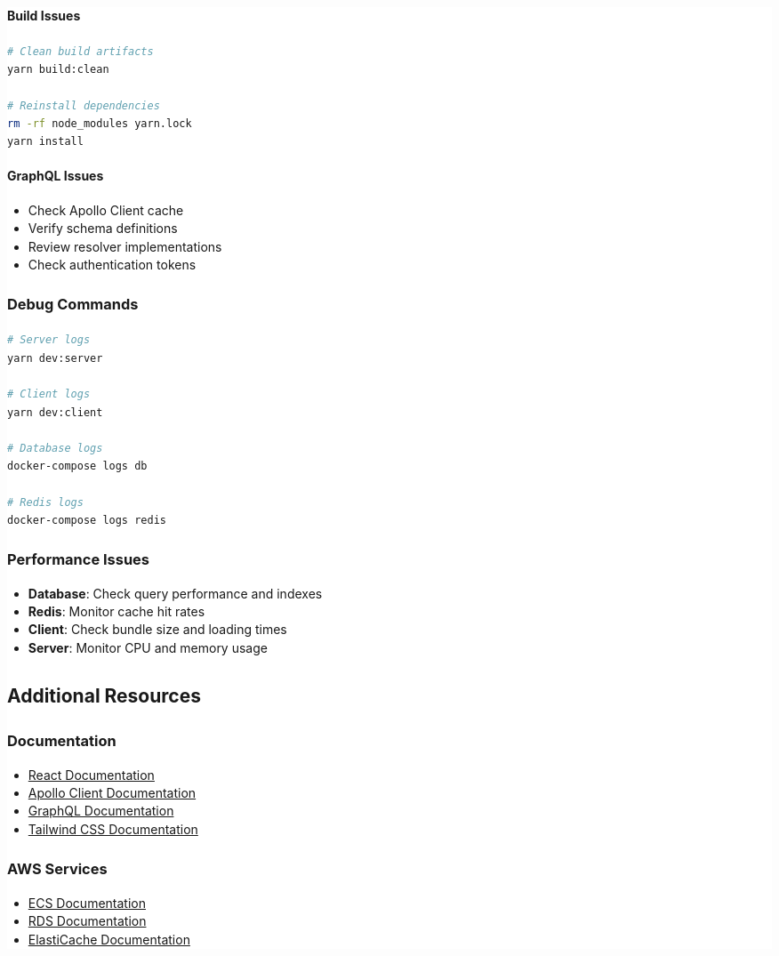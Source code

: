 #### Build Issues
```bash
# Clean build artifacts
yarn build:clean

# Reinstall dependencies
rm -rf node_modules yarn.lock
yarn install
```

#### GraphQL Issues
- Check Apollo Client cache
- Verify schema definitions
- Review resolver implementations
- Check authentication tokens

### Debug Commands
```bash
# Server logs
yarn dev:server

# Client logs
yarn dev:client

# Database logs
docker-compose logs db

# Redis logs
docker-compose logs redis
```

### Performance Issues
- **Database**: Check query performance and indexes
- **Redis**: Monitor cache hit rates
- **Client**: Check bundle size and loading times
- **Server**: Monitor CPU and memory usage

## Additional Resources

### Documentation
- [React Documentation](https://reactjs.org/docs)
- [Apollo Client Documentation](https://www.apollographql.com/docs/react/)
- [GraphQL Documentation](https://graphql.org/learn/)
- [Tailwind CSS Documentation](https://tailwindcss.com/docs)

### AWS Services
- [ECS Documentation](https://docs.aws.amazon.com/ecs/)
- [RDS Documentation](https://docs.aws.amazon.com/rds/)
- [ElastiCache Documentation](https://docs.aws.amazon.com/elasticache/)
